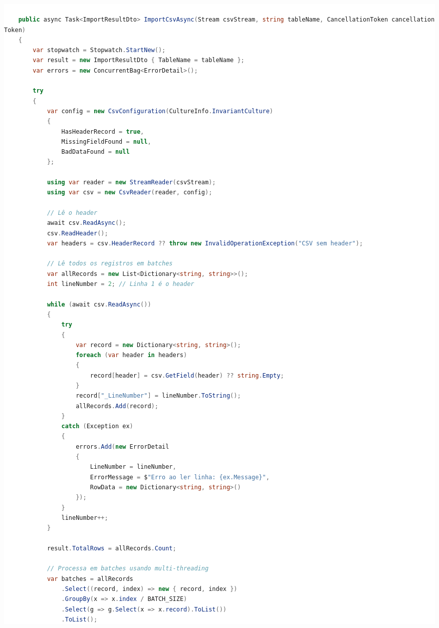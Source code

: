 ```csharp

    public async Task<ImportResultDto> ImportCsvAsync(Stream csvStream, string tableName, CancellationToken cancellationToken)
    {
        var stopwatch = Stopwatch.StartNew();
        var result = new ImportResultDto { TableName = tableName };
        var errors = new ConcurrentBag<ErrorDetail>();

        try
        {
            var config = new CsvConfiguration(CultureInfo.InvariantCulture)
            {
                HasHeaderRecord = true,
                MissingFieldFound = null,
                BadDataFound = null
            };

            using var reader = new StreamReader(csvStream);
            using var csv = new CsvReader(reader, config);

            // Lê o header
            await csv.ReadAsync();
            csv.ReadHeader();
            var headers = csv.HeaderRecord ?? throw new InvalidOperationException("CSV sem header");

            // Lê todos os registros em batches
            var allRecords = new List<Dictionary<string, string>>();
            int lineNumber = 2; // Linha 1 é o header

            while (await csv.ReadAsync())
            {
                try
                {
                    var record = new Dictionary<string, string>();
                    foreach (var header in headers)
                    {
                        record[header] = csv.GetField(header) ?? string.Empty;
                    }
                    record["_LineNumber"] = lineNumber.ToString();
                    allRecords.Add(record);
                }
                catch (Exception ex)
                {
                    errors.Add(new ErrorDetail
                    {
                        LineNumber = lineNumber,
                        ErrorMessage = $"Erro ao ler linha: {ex.Message}",
                        RowData = new Dictionary<string, string>()
                    });
                }
                lineNumber++;
            }

            result.TotalRows = allRecords.Count;

            // Processa em batches usando multi-threading
            var batches = allRecords
                .Select((record, index) => new { record, index })
                .GroupBy(x => x.index / BATCH_SIZE)
                .Select(g => g.Select(x => x.record).ToList())
                .ToList();

```